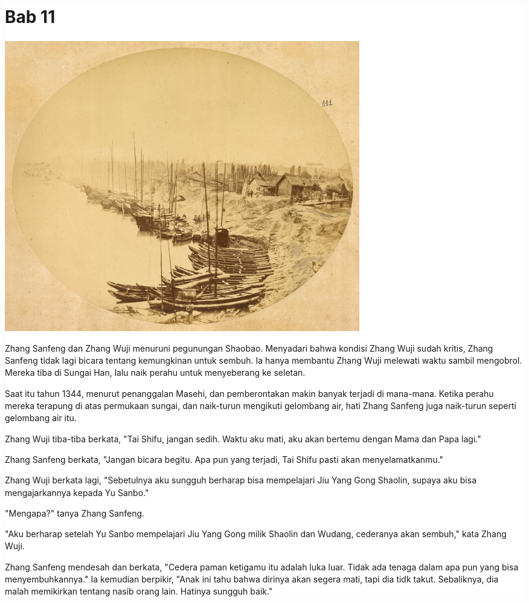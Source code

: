# Bab 11

![Ilustrasi Bab 11](/assets/images/Han-River-Xiangyang.png "Sungai Han")

Zhang Sanfeng dan Zhang Wuji menuruni pegunungan Shaobao. Menyadari bahwa kondisi Zhang Wuji sudah kritis, Zhang Sanfeng tidak lagi bicara tentang kemungkinan 
untuk sembuh. Ia hanya membantu Zhang Wuji melewati waktu sambil mengobrol. Mereka tiba di Sungai Han, lalu naik perahu untuk menyeberang ke seletan. 

Saat itu tahun 1344, menurut penanggalan Masehi, dan pemberontakan makin banyak terjadi di mana-mana. Ketika perahu mereka terapung di atas permukaan 
sungai, dan naik-turun mengikuti gelombang air, hati Zhang Sanfeng juga naik-turun seperti gelombang air itu.

Zhang Wuji tiba-tiba berkata, "Tai Shifu, jangan sedih. Waktu aku mati, aku akan bertemu dengan Mama dan Papa lagi."

Zhang Sanfeng berkata, "Jangan bicara begitu. Apa pun yang terjadi, Tai Shifu pasti akan menyelamatkanmu."

Zhang Wuji berkata lagi, "Sebetulnya aku sungguh berharap bisa mempelajari Jiu Yang Gong Shaolin, supaya aku bisa mengajarkannya kepada Yu Sanbo."

"Mengapa?" tanya Zhang Sanfeng.

"Aku berharap setelah Yu Sanbo mempelajari Jiu Yang Gong milik Shaolin dan Wudang, cederanya akan sembuh," kata Zhang Wuji.

Zhang Sanfeng mendesah dan berkata, "Cedera paman ketigamu itu adalah luka luar. Tidak ada tenaga dalam apa pun yang bisa menyembuhkannya." Ia kemudian 
berpikir, "Anak ini tahu bahwa dirinya akan segera mati, tapi dia tidk takut. Sebaliknya, dia malah memikirkan tentang nasib orang lain. Hatinya sungguh 
baik." 

